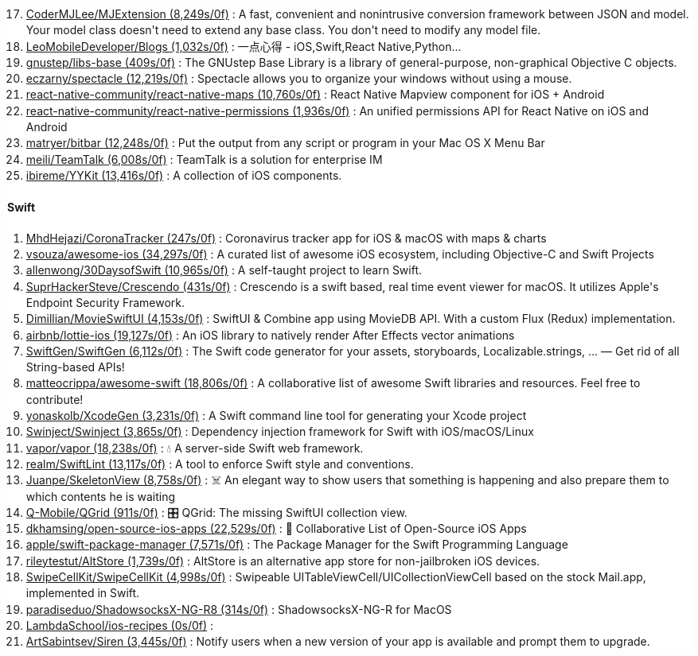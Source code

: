 17. [CoderMJLee/MJExtension (8,249s/0f)](https://github.com/CoderMJLee/MJExtension) : A fast, convenient and nonintrusive conversion framework between JSON and model. Your model class doesn't need to extend any base class. You don't need to modify any model file.
18. [LeoMobileDeveloper/Blogs (1,032s/0f)](https://github.com/LeoMobileDeveloper/Blogs) : 一点心得 - iOS,Swift,React Native,Python...
19. [gnustep/libs-base (409s/0f)](https://github.com/gnustep/libs-base) : The GNUstep Base Library is a library of general-purpose, non-graphical Objective C objects.
20. [eczarny/spectacle (12,219s/0f)](https://github.com/eczarny/spectacle) : Spectacle allows you to organize your windows without using a mouse.
21. [react-native-community/react-native-maps (10,760s/0f)](https://github.com/react-native-community/react-native-maps) : React Native Mapview component for iOS + Android
22. [react-native-community/react-native-permissions (1,936s/0f)](https://github.com/react-native-community/react-native-permissions) : An unified permissions API for React Native on iOS and Android
23. [matryer/bitbar (12,248s/0f)](https://github.com/matryer/bitbar) : Put the output from any script or program in your Mac OS X Menu Bar
24. [meili/TeamTalk (6,008s/0f)](https://github.com/meili/TeamTalk) : TeamTalk is a solution for enterprise IM
25. [ibireme/YYKit (13,416s/0f)](https://github.com/ibireme/YYKit) : A collection of iOS components.

#### Swift
1. [MhdHejazi/CoronaTracker (247s/0f)](https://github.com/MhdHejazi/CoronaTracker) : Coronavirus tracker app for iOS & macOS with maps & charts
2. [vsouza/awesome-ios (34,297s/0f)](https://github.com/vsouza/awesome-ios) : A curated list of awesome iOS ecosystem, including Objective-C and Swift Projects
3. [allenwong/30DaysofSwift (10,965s/0f)](https://github.com/allenwong/30DaysofSwift) : A self-taught project to learn Swift.
4. [SuprHackerSteve/Crescendo (431s/0f)](https://github.com/SuprHackerSteve/Crescendo) : Crescendo is a swift based, real time event viewer for macOS. It utilizes Apple's Endpoint Security Framework.
5. [Dimillian/MovieSwiftUI (4,153s/0f)](https://github.com/Dimillian/MovieSwiftUI) : SwiftUI & Combine app using MovieDB API. With a custom Flux (Redux) implementation.
6. [airbnb/lottie-ios (19,127s/0f)](https://github.com/airbnb/lottie-ios) : An iOS library to natively render After Effects vector animations
7. [SwiftGen/SwiftGen (6,112s/0f)](https://github.com/SwiftGen/SwiftGen) : The Swift code generator for your assets, storyboards, Localizable.strings, … — Get rid of all String-based APIs!
8. [matteocrippa/awesome-swift (18,806s/0f)](https://github.com/matteocrippa/awesome-swift) : A collaborative list of awesome Swift libraries and resources. Feel free to contribute!
9. [yonaskolb/XcodeGen (3,231s/0f)](https://github.com/yonaskolb/XcodeGen) : A Swift command line tool for generating your Xcode project
10. [Swinject/Swinject (3,865s/0f)](https://github.com/Swinject/Swinject) : Dependency injection framework for Swift with iOS/macOS/Linux
11. [vapor/vapor (18,238s/0f)](https://github.com/vapor/vapor) : 💧 A server-side Swift web framework.
12. [realm/SwiftLint (13,117s/0f)](https://github.com/realm/SwiftLint) : A tool to enforce Swift style and conventions.
13. [Juanpe/SkeletonView (8,758s/0f)](https://github.com/Juanpe/SkeletonView) : ☠️ An elegant way to show users that something is happening and also prepare them to which contents he is waiting
14. [Q-Mobile/QGrid (911s/0f)](https://github.com/Q-Mobile/QGrid) : 🎛 QGrid: The missing SwiftUI collection view.
15. [dkhamsing/open-source-ios-apps (22,529s/0f)](https://github.com/dkhamsing/open-source-ios-apps) : 📱 Collaborative List of Open-Source iOS Apps
16. [apple/swift-package-manager (7,571s/0f)](https://github.com/apple/swift-package-manager) : The Package Manager for the Swift Programming Language
17. [rileytestut/AltStore (1,739s/0f)](https://github.com/rileytestut/AltStore) : AltStore is an alternative app store for non-jailbroken iOS devices.
18. [SwipeCellKit/SwipeCellKit (4,998s/0f)](https://github.com/SwipeCellKit/SwipeCellKit) : Swipeable UITableViewCell/UICollectionViewCell based on the stock Mail.app, implemented in Swift.
19. [paradiseduo/ShadowsocksX-NG-R8 (314s/0f)](https://github.com/paradiseduo/ShadowsocksX-NG-R8) : ShadowsocksX-NG-R for MacOS
20. [LambdaSchool/ios-recipes (0s/0f)](https://github.com/LambdaSchool/ios-recipes) : 
21. [ArtSabintsev/Siren (3,445s/0f)](https://github.com/ArtSabintsev/Siren) : Notify users when a new version of your app is available and prompt them to upgrade.